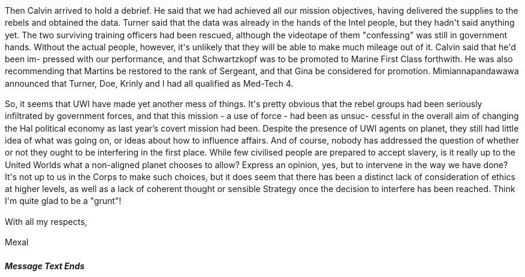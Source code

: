 Then Calvin arrived to hold a debrief. He said that we had achieved all our mission objectives, having
delivered the supplies to the rebels and obtained the data. Turner said that the data was already in the hands
of the Intel people, but they hadn't said anything yet. The two surviving training officers had been rescued,
although the videotape of them "confessing" was still in government hands. Without the actual people,
however, it's unlikely that they will be able to make much mileage out of it. Calvin said that he'd been im-
pressed with our performance, and that Schwartzkopf was to be promoted to Marine First Class forthwith.
He was also recommending that Martins be restored to the rank of Sergeant, and that Gina be considered for
promotion. Mimiannapandawawa announced that Turner, Doe, Krinly and I had all qualified as Med-Tech 4.

So, it seems that UWI have made yet another mess of things. It's pretty obvious that the rebel groups had
been seriously infiltrated by government forces, and that this mission - a use of force - had been as unsuc-
cessful in the overall aim of changing the Hal political economy as last year’s covert mission had been.
Despite the presence of UWI agents on planet, they still had little idea of what was going on, or ideas about
how to influence affairs. And of course, nobody has addressed the question of whether or not they ought to
be interfering in the first place. While few civilised people are prepared to accept slavery, is it really up to the
United Worlds what a non-aligned planet chooses to allow? Express an opinion, yes, but to intervene in the
way we have done? It's not up to us in the Corps to make such choices, but it does seem that there has been a
distinct lack of consideration of ethics at higher levels, as well as a lack of coherent thought or sensible
Strategy once the decision to interfere has been reached. Think I'm quite glad to be a "grunt"!

With all my respects,

Mexal

##### Message Text Ends
